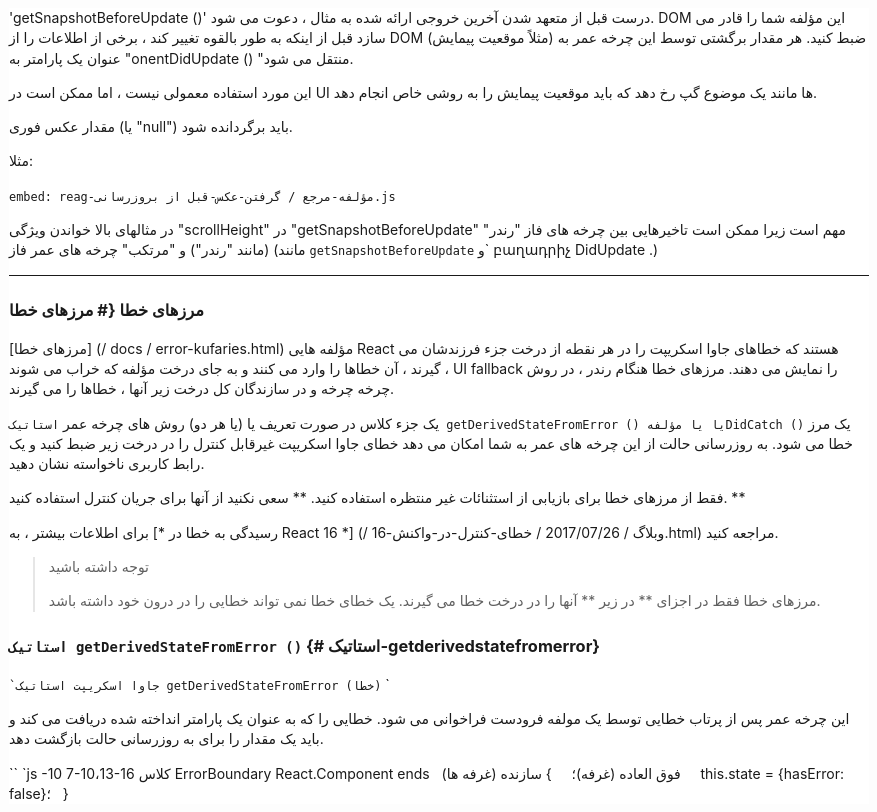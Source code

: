 'getSnapshotBeforeUpdate ()' درست قبل از متعهد شدن آخرین خروجی ارائه شده به مثال ، دعوت می شود. DOM این مؤلفه شما را قادر می سازد قبل از اینکه به طور بالقوه تغییر کند ، برخی از اطلاعات را از DOM (مثلاً موقعیت پیمایش) ضبط کنید. هر مقدار برگشتی توسط این چرخه عمر به عنوان یک پارامتر به "onentDidUpdate () "منتقل می شود.

این مورد استفاده معمولی نیست ، اما ممکن است در UI ها مانند یک موضوع گپ رخ دهد که باید موقعیت پیمایش را به روشی خاص انجام دهد.

مقدار عکس فوری (یا "null") باید برگردانده شود.

مثلا:

`embed: reag-مؤلفه-مرجع / گرفتن-عکس-قبل از بروزرسانی.js`

در مثالهای بالا خواندن ویژگی "scrollHeight" در "getSnapshotBeforeUpdate" مهم است زیرا ممکن است تاخیرهایی بین چرخه های فاز "رندر" (مانند "رندر") و "مرتکب" چرخه های عمر فاز (مانند `getSnapshotBeforeUpdate` و` բաղադրիչ DidUpdate .)

* * *

### مرزهای خطا {# مرزهای خطا

[مرزهای خطا] (/ docs / error-kufaries.html) مؤلفه هایی React هستند که خطاهای جاوا اسکریپت را در هر نقطه از درخت جزء فرزندشان می گیرند ، آن خطاها را وارد می کنند و به جای درخت مؤلفه که خراب می شوند ، UI fallback را نمایش می دهند. مرزهای خطا هنگام رندر ، در روش چرخه چرخه و در سازندگان کل درخت زیر آنها ، خطاها را می گیرند.

یک جزء کلاس در صورت تعریف یا (یا هر دو) روش های چرخه عمر `استاتیک getDerivedStateFromError () یا یا مؤلفهDidCatch ()` یک مرز خطا می شود. به روزرسانی حالت از این چرخه های عمر به شما امکان می دهد خطای جاوا اسکریپت غیرقابل کنترل را در درخت زیر ضبط کنید و یک رابط کاربری ناخواسته نشان دهید.

فقط از مرزهای خطا برای بازیابی از استثنائات غیر منتظره استفاده کنید. ** سعی نکنید از آنها برای جریان کنترل استفاده کنید. **

برای اطلاعات بیشتر ، به [* رسیدگی به خطا در React 16 *] (/ وبلاگ / 2017/07/26 / خطای-کنترل-در-واکنش-16.html) مراجعه کنید.

> توجه داشته باشید
>
> مرزهای خطا فقط در اجزای ** در زیر ** آنها را در درخت خطا می گیرند. یک خطای خطا نمی تواند خطایی را در درون خود داشته باشد.

### `استاتیک getDerivedStateFromError ()` {# استاتیک-getderivedstatefromerror}
`` `جاوا اسکریپت
استاتیک getDerivedStateFromError (خطا)
`` `

این چرخه عمر پس از پرتاب خطایی توسط یک مولفه فرودست فراخوانی می شود.
خطایی را که به عنوان یک پارامتر انداخته شده دریافت می کند و باید یک مقدار را برای به روزرسانی حالت بازگشت دهد.

`` `js -10 7-10،13-16
کلاس ErrorBoundary React.Component ends
  سازنده (غرفه ها) {
    فوق العاده (غرفه)؛
    this.state = {hasError: false}؛
  }
